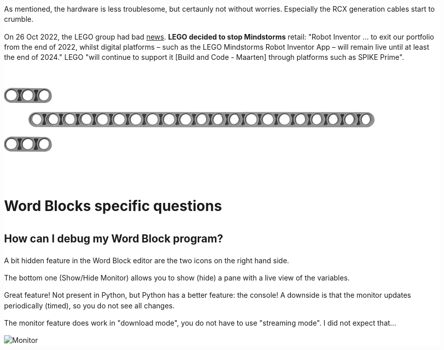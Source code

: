 As mentioned, the hardware is less troublesome, but certaunly not without worries.
Especially the RCX generation cables start to crumble.

On 26 Oct 2022, the LEGO group had bad [news](https://brickset.com/article/84219/lego-mindstorms-to-be-discontinued).
**LEGO decided to stop Mindstorms** retail: "Robot Inventor ... to exit our portfolio from the end of 2022, 
whilst digital platforms – such as the LEGO Mindstorms Robot Inventor App – will remain live until at least the end of 2024."
LEGO "will continue to support it [Build and Code - Maarten] through platforms such as SPIKE Prime".


















![next chapter](images/chapter-next.png)
# Word Blocks specific questions


## How can I debug my Word Block program?

A bit hidden feature in the Word Block editor are the two icons on the right hand side.

The bottom one (Show/Hide Monitor) allows you to show (hide) a pane with a live view of the variables.

Great feature! Not present in Python, but Python has a better feature: the console!
A downside is that the monitor updates periodically (timed), so you do not see all changes.

The monitor feature does work in "download mode", you  do not have to use "streaming mode". I did not expect that...

![Monitor](images/monitor.png)

